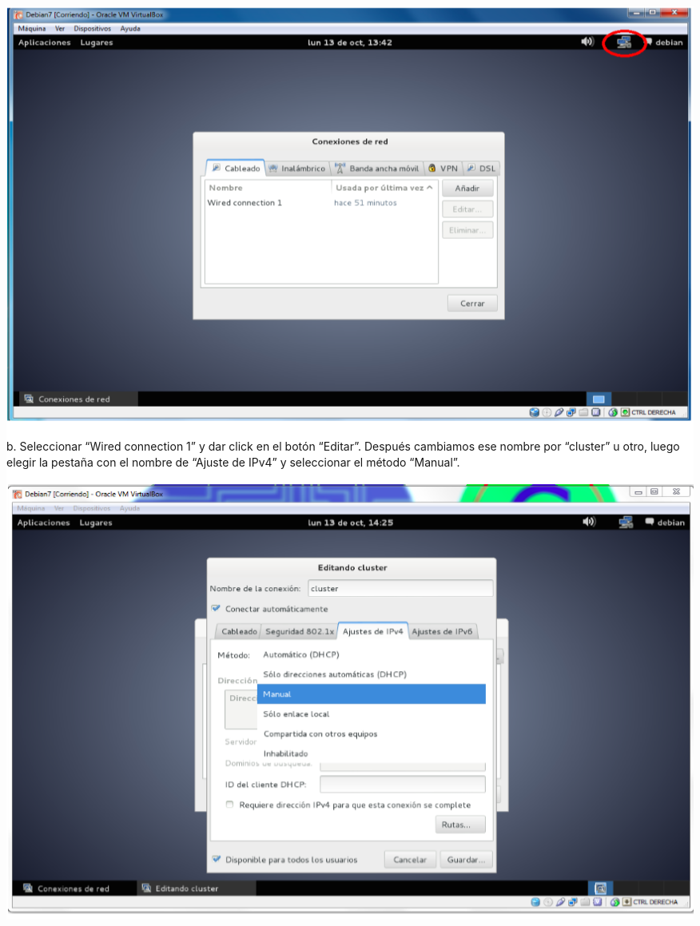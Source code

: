 ![Alt text](https://github.com/ronaldjs/cluster_linux/blob/master/images/imagen3.png?raw=true)

b. Seleccionar “Wired connection 1” y dar click en el botón “Editar”. Después cambiamos ese nombre por “cluster” u otro, luego elegir la pestaña con el nombre de “Ajuste de IPv4” y seleccionar el método “Manual”.

![Alt text](https://github.com/ronaldjs/cluster_linux/blob/master/images/imagen4.png?raw=true)
